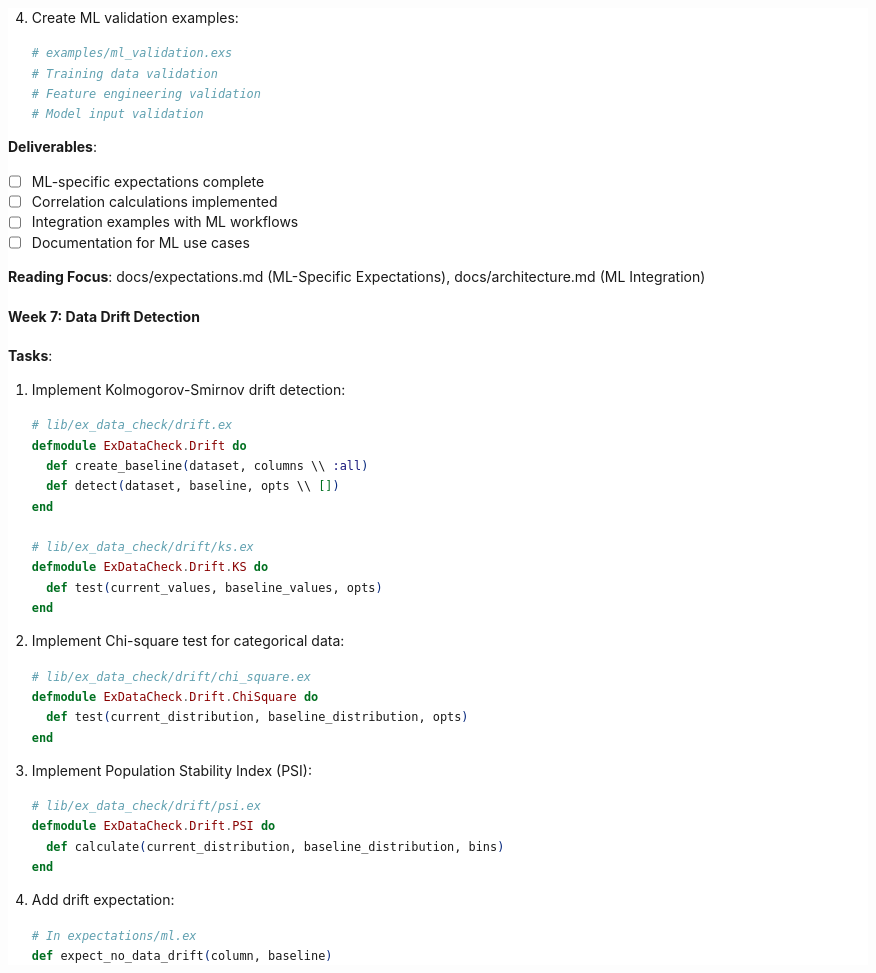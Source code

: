 4. Create ML validation examples:
   ```elixir
   # examples/ml_validation.exs
   # Training data validation
   # Feature engineering validation
   # Model input validation
   ```

**Deliverables**:
- [ ] ML-specific expectations complete
- [ ] Correlation calculations implemented
- [ ] Integration examples with ML workflows
- [ ] Documentation for ML use cases

**Reading Focus**: docs/expectations.md (ML-Specific Expectations), docs/architecture.md (ML Integration)

#### Week 7: Data Drift Detection

**Tasks**:
1. Implement Kolmogorov-Smirnov drift detection:
   ```elixir
   # lib/ex_data_check/drift.ex
   defmodule ExDataCheck.Drift do
     def create_baseline(dataset, columns \\ :all)
     def detect(dataset, baseline, opts \\ [])
   end

   # lib/ex_data_check/drift/ks.ex
   defmodule ExDataCheck.Drift.KS do
     def test(current_values, baseline_values, opts)
   end
   ```

2. Implement Chi-square test for categorical data:
   ```elixir
   # lib/ex_data_check/drift/chi_square.ex
   defmodule ExDataCheck.Drift.ChiSquare do
     def test(current_distribution, baseline_distribution, opts)
   end
   ```

3. Implement Population Stability Index (PSI):
   ```elixir
   # lib/ex_data_check/drift/psi.ex
   defmodule ExDataCheck.Drift.PSI do
     def calculate(current_distribution, baseline_distribution, bins)
   end
   ```

4. Add drift expectation:
   ```elixir
   # In expectations/ml.ex
   def expect_no_data_drift(column, baseline)
   ```
